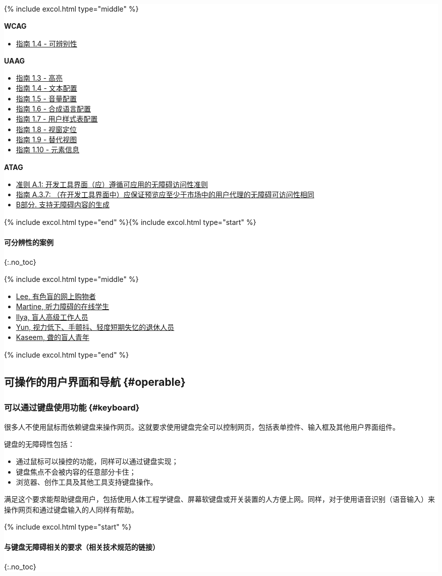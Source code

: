 {% include excol.html type="middle" %}

**WCAG**

-   [指南 1.4 - 可辨别性](https://www.w3.org/WAI/WCAG22/quickref/#distinguishable)

**UAAG**

-   [指南 1.3 - 高亮](https://www.w3.org/TR/UAAG20/#gl-interaction-highlight)
-   [指南 1.4 - 文本配置](https://www.w3.org/TR/UAAG20/#gl-text-config)
-   [指南 1.5 - 音量配置](https://www.w3.org/TR/UAAG20/#gl-volume-config)
-   [指南 1.6 - 合成语言配置](https://www.w3.org/TR/UAAG20/#gl-speech-config)
-   [指南 1.7 - 用户样式表配置](https://www.w3.org/TR/UAAG20/#gl-style-sheets-config)
-   [指南 1.8 - 视窗定位](https://www.w3.org/TR/UAAG20/#gl-viewport-orient)
-   [指南 1.9 - 替代视图](https://www.w3.org/TR/UAAG20/#gl-alternative-views)
-   [指南 1.10 - 元素信息](https://www.w3.org/TR/UAAG20/#gl-info-link)

**ATAG**

-   [准则 A.1: 开发工具界面（应）遵循可应用的无障碍访问性准则](https://www.w3.org/TR/ATAG20/#principle_a1)
-   [指南 A.3.7: （在开发工具界面中）应保证预览应至少于市场中的用户代理的无障碍可访问性相同](https://www.w3.org/TR/ATAG20/#gl_a37)
-   [B部分. 支持无障碍内容的生成](https://www.w3.org/TR/ATAG20/#part_b)

{% include excol.html type="end" %}{% include excol.html type="start" %}

#### 可分辨性的案例
{:.no_toc}

{% include excol.html type="middle" %}

-   [Lee, 有色盲的网上购物者](/people-use-web/user-stories/archived/#shopper)
-   [Martine, 听力障碍的在线学生](/people-use-web/user-stories/archived/#onlinestudent)
-   [Ilya, 盲人高级工作人员](/people-use-web/user-stories/archived/#accountant)
-   [Yun, 视力低下、手颤抖、轻度短期失忆的退休人员](/people-use-web/user-stories/archived/#retiree)
-   [Kaseem, 聋的盲人青年](/people-use-web/user-stories/archived/#teenager)

{% include excol.html type="end" %}

## 可操作的用户界面和导航 {#operable}

### 可以通过键盘使用功能 {#keyboard}

很多人不使用鼠标而依赖键盘来操作网页。这就要求使用键盘完全可以控制网页，包括表单控件、输入框及其他用户界面组件。

键盘的无障碍性包括：

-   通过鼠标可以操控的功能，同样可以通过键盘实现；
-   键盘焦点不会被内容的任意部分卡住；
-   浏览器、创作工具及其他工具支持键盘操作。

满足这个要求能帮助键盘用户，包括使用人体工程学键盘、屏幕软键盘或开关装置的人方便上网。同样，对于使用语音识别（语音输入）来操作网页和通过键盘输入的人同样有帮助。

{% include excol.html type="start" %}

#### 与键盘无障碍相关的要求（相关技术规范的链接）
{:.no_toc}
